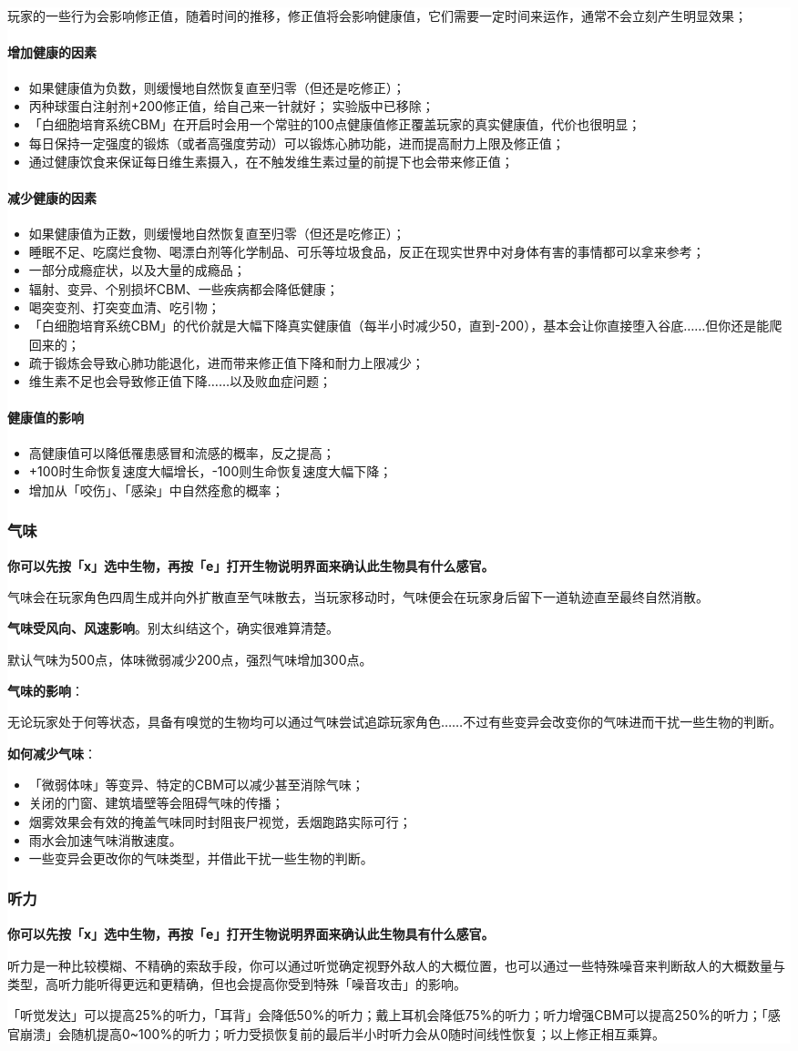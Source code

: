 玩家的一些行为会影响修正值，随着时间的推移，修正值将会影响健康值，它们需要一定时间来运作，通常不会立刻产生明显效果；

#### 增加健康的因素

-   如果健康值为负数，则缓慢地自然恢复直至归零（但还是吃修正）；
-   丙种球蛋白注射剂+200修正值，给自己来一针就好； 实验版中已移除；
-   「白细胞培育系统CBM」在开启时会用一个常驻的100点健康值修正覆盖玩家的真实健康值，代价也很明显；
-   每日保持一定强度的锻炼（或者高强度劳动）可以锻炼心肺功能，进而提高耐力上限及修正值；
-   通过健康饮食来保证每日维生素摄入，在不触发维生素过量的前提下也会带来修正值；

#### 减少健康的因素

-   如果健康值为正数，则缓慢地自然恢复直至归零（但还是吃修正）；
-   睡眠不足、吃腐烂食物、喝漂白剂等化学制品、可乐等垃圾食品，反正在现实世界中对身体有害的事情都可以拿来参考；
-   一部分成瘾症状，以及大量的成瘾品；
-   辐射、变异、个别损坏CBM、一些疾病都会降低健康；
-   喝突变剂、打突变血清、吃引物；
-   「白细胞培育系统CBM」的代价就是大幅下降真实健康值（每半小时减少50，直到-200），基本会让你直接堕入谷底……但你还是能爬回来的；
-   疏于锻炼会导致心肺功能退化，进而带来修正值下降和耐力上限减少；
-   维生素不足也会导致修正值下降……以及败血症问题；

#### 健康值的影响

-   高健康值可以降低罹患感冒和流感的概率，反之提高；
-   \+100时生命恢复速度大幅增长，-100则生命恢复速度大幅下降；
-   增加从「咬伤」、「感染」中自然痊愈的概率；

### 气味

**你可以先按「x」选中生物，再按「e」打开生物说明界面来确认此生物具有什么感官。**

气味会在玩家角色四周生成并向外扩散直至气味散去，当玩家移动时，气味便会在玩家身后留下一道轨迹直至最终自然消散。

**气味受风向、风速影响**。别太纠结这个，确实很难算清楚。

默认气味为500点，体味微弱减少200点，强烈气味增加300点。

**气味的影响**：

无论玩家处于何等状态，具备有嗅觉的生物均可以通过气味尝试追踪玩家角色……不过有些变异会改变你的气味进而干扰一些生物的判断。

**如何减少气味**：

-   「微弱体味」等变异、特定的CBM可以减少甚至消除气味；
-   关闭的门窗、建筑墙壁等会阻碍气味的传播；
-   烟雾效果会有效的掩盖气味同时封阻丧尸视觉，丢烟跑路实际可行；
-   雨水会加速气味消散速度。
-   一些变异会更改你的气味类型，并借此干扰一些生物的判断。


### 听力

**你可以先按「x」选中生物，再按「e」打开生物说明界面来确认此生物具有什么感官。**

听力是一种比较模糊、不精确的索敌手段，你可以通过听觉确定视野外敌人的大概位置，也可以通过一些特殊噪音来判断敌人的大概数量与类型，高听力能听得更远和更精确，但也会提高你受到特殊「噪音攻击」的影响。

「听觉发达」可以提高25%的听力，「耳背」会降低50%的听力；戴上耳机会降低75%的听力；听力增强CBM可以提高250%的听力；「感官崩溃」会随机提高0\~100%的听力；听力受损恢复前的最后半小时听力会从0随时间线性恢复；以上修正相互乘算。
